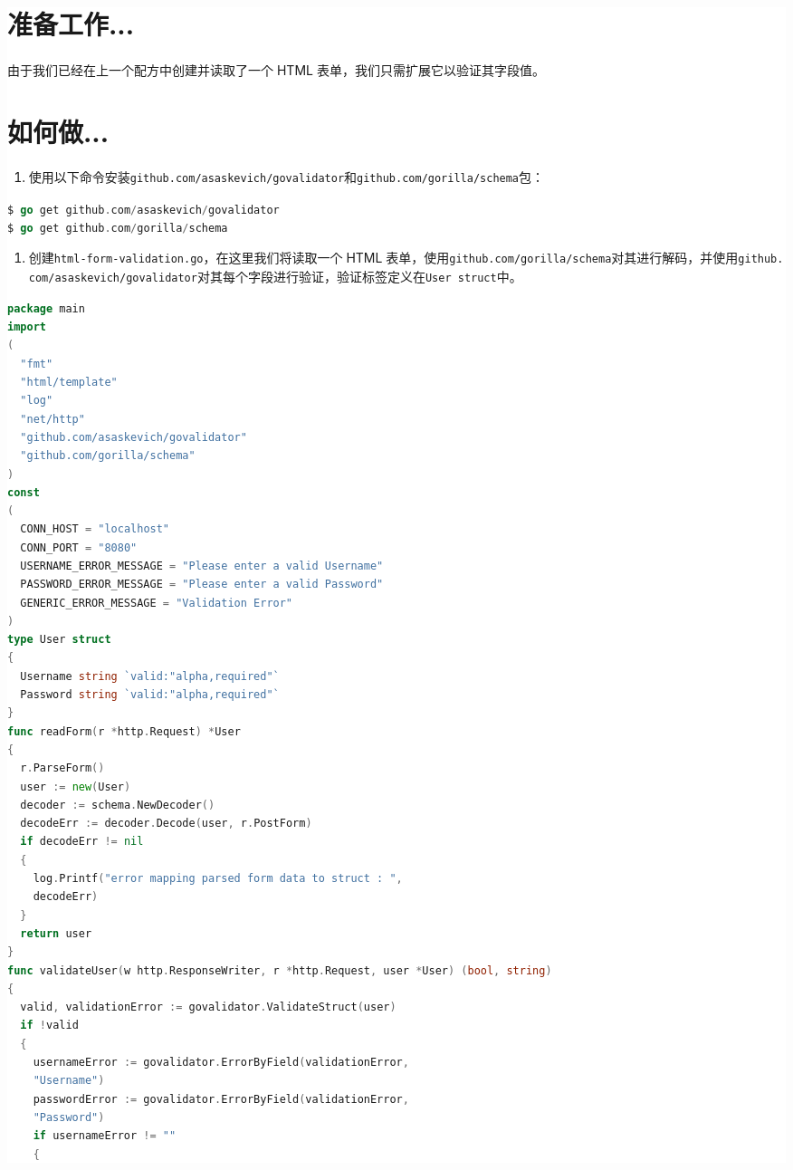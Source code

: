 # 准备工作...

由于我们已经在上一个配方中创建并读取了一个 HTML 表单，我们只需扩展它以验证其字段值。

# 如何做...

1.  使用以下命令安装`github.com/asaskevich/govalidator`和`github.com/gorilla/schema`包：

```go
$ go get github.com/asaskevich/govalidator
$ go get github.com/gorilla/schema
```

1.  创建`html-form-validation.go`，在这里我们将读取一个 HTML 表单，使用`github.com/gorilla/schema`对其进行解码，并使用`github.com/asaskevich/govalidator`对其每个字段进行验证，验证标签定义在`User struct`中。

```go
package main
import 
(
  "fmt"
  "html/template"
  "log"
  "net/http"
  "github.com/asaskevich/govalidator"
  "github.com/gorilla/schema"
)
const 
(
  CONN_HOST = "localhost"
  CONN_PORT = "8080"
  USERNAME_ERROR_MESSAGE = "Please enter a valid Username"
  PASSWORD_ERROR_MESSAGE = "Please enter a valid Password"
  GENERIC_ERROR_MESSAGE = "Validation Error"
)
type User struct 
{
  Username string `valid:"alpha,required"`
  Password string `valid:"alpha,required"`
}
func readForm(r *http.Request) *User 
{
  r.ParseForm()
  user := new(User)
  decoder := schema.NewDecoder()
  decodeErr := decoder.Decode(user, r.PostForm)
  if decodeErr != nil 
  {
    log.Printf("error mapping parsed form data to struct : ",
    decodeErr)
  }
  return user
}
func validateUser(w http.ResponseWriter, r *http.Request, user *User) (bool, string) 
{
  valid, validationError := govalidator.ValidateStruct(user)
  if !valid 
  {
    usernameError := govalidator.ErrorByField(validationError,
    "Username")
    passwordError := govalidator.ErrorByField(validationError,
    "Password")
    if usernameError != "" 
    {
```